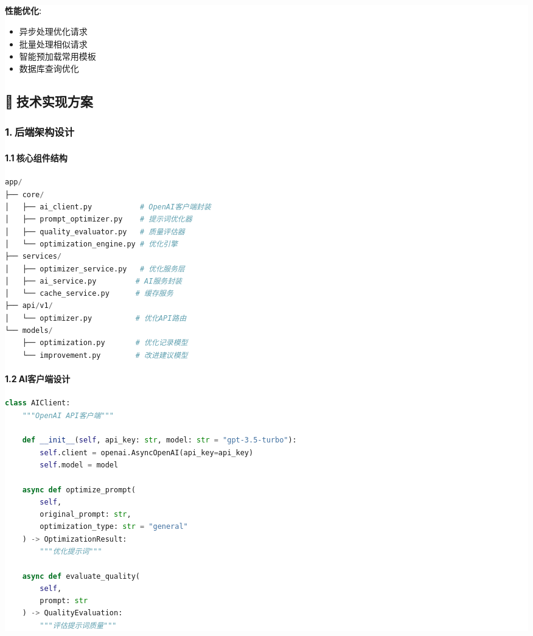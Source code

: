 **性能优化**:
- 异步处理优化请求
- 批量处理相似请求
- 智能预加载常用模板
- 数据库查询优化

## 🔧 技术实现方案

### 1. 后端架构设计

#### 1.1 核心组件结构
```python
app/
├── core/
│   ├── ai_client.py           # OpenAI客户端封装
│   ├── prompt_optimizer.py    # 提示词优化器
│   ├── quality_evaluator.py   # 质量评估器
│   └── optimization_engine.py # 优化引擎
├── services/
│   ├── optimizer_service.py   # 优化服务层
│   ├── ai_service.py         # AI服务封装
│   └── cache_service.py      # 缓存服务
├── api/v1/
│   └── optimizer.py          # 优化API路由
└── models/
    ├── optimization.py       # 优化记录模型
    └── improvement.py        # 改进建议模型
```

#### 1.2 AI客户端设计
```python
class AIClient:
    """OpenAI API客户端"""
    
    def __init__(self, api_key: str, model: str = "gpt-3.5-turbo"):
        self.client = openai.AsyncOpenAI(api_key=api_key)
        self.model = model
        
    async def optimize_prompt(
        self, 
        original_prompt: str, 
        optimization_type: str = "general"
    ) -> OptimizationResult:
        """优化提示词"""
        
    async def evaluate_quality(
        self, 
        prompt: str
    ) -> QualityEvaluation:
        """评估提示词质量"""
```
